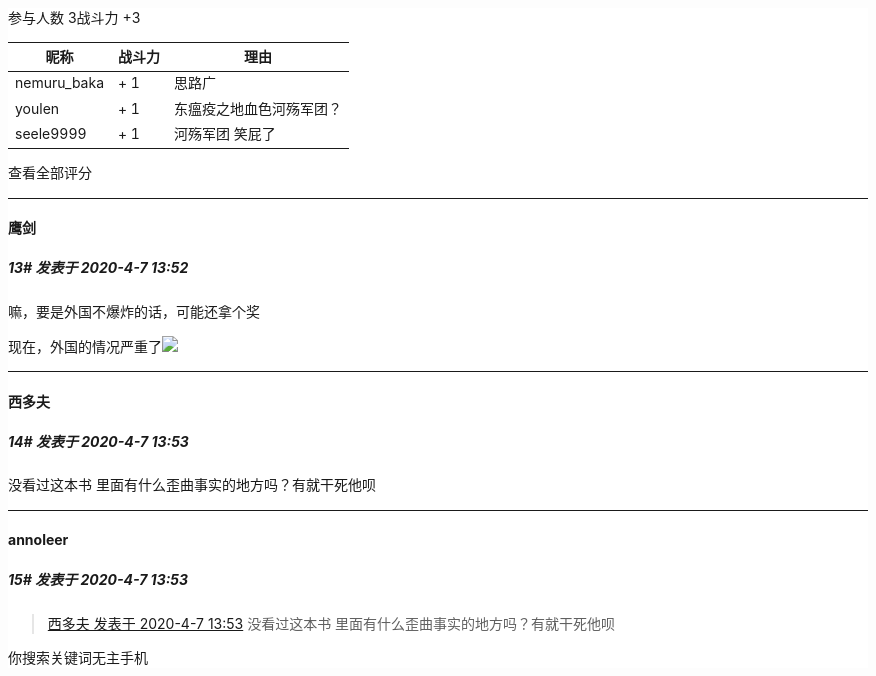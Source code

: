



 参与人数 3战斗力 +3

|昵称|战斗力|理由|
|----|---|---|
| nemuru_baka| + 1|思路广|
| youlen| + 1|东瘟疫之地血色河殇军团？|
| seele9999| + 1|河殇军团 笑屁了|



查看全部评分






-----

####  鹰剑  
##### 13#       发表于 2020-4-7 13:52




嘛，要是外国不爆炸的话，可能还拿个奖

现在，外国的情况严重了<img src="https://static.saraba1st.com/image/smiley/face2017/013.png" referrerpolicy="no-referrer">







-----

####  西多夫  
##### 14#       发表于 2020-4-7 13:53




没看过这本书 里面有什么歪曲事实的地方吗？有就干死他呗







-----

####  annoleer  
##### 15#       发表于 2020-4-7 13:53



<blockquote><a href="httphttps://bbs.saraba1st.com/2b/forum.php?mod=redirect&amp;goto=findpost&amp;pid=47003201&amp;ptid=1922905" target="_blank">西多夫 发表于 2020-4-7 13:53</a>
没看过这本书 里面有什么歪曲事实的地方吗？有就干死他呗</blockquote>
你搜索关键词无主手机
